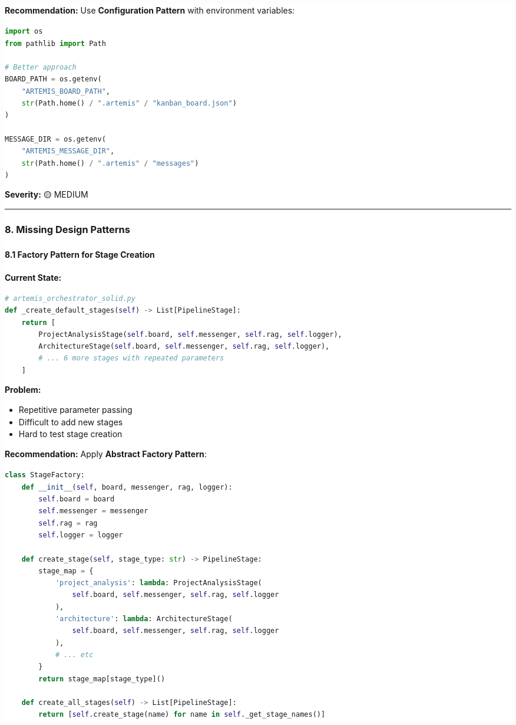 **Recommendation:**
Use **Configuration Pattern** with environment variables:
```python
import os
from pathlib import Path

# Better approach
BOARD_PATH = os.getenv(
    "ARTEMIS_BOARD_PATH",
    str(Path.home() / ".artemis" / "kanban_board.json")
)

MESSAGE_DIR = os.getenv(
    "ARTEMIS_MESSAGE_DIR",
    str(Path.home() / ".artemis" / "messages")
)
```

**Severity:** 🟡 MEDIUM

---

### 8. **Missing Design Patterns**

#### 8.1 Factory Pattern for Stage Creation

**Current State:**
```python
# artemis_orchestrator_solid.py
def _create_default_stages(self) -> List[PipelineStage]:
    return [
        ProjectAnalysisStage(self.board, self.messenger, self.rag, self.logger),
        ArchitectureStage(self.board, self.messenger, self.rag, self.logger),
        # ... 6 more stages with repeated parameters
    ]
```

**Problem:**
- Repetitive parameter passing
- Difficult to add new stages
- Hard to test stage creation

**Recommendation:**
Apply **Abstract Factory Pattern**:
```python
class StageFactory:
    def __init__(self, board, messenger, rag, logger):
        self.board = board
        self.messenger = messenger
        self.rag = rag
        self.logger = logger

    def create_stage(self, stage_type: str) -> PipelineStage:
        stage_map = {
            'project_analysis': lambda: ProjectAnalysisStage(
                self.board, self.messenger, self.rag, self.logger
            ),
            'architecture': lambda: ArchitectureStage(
                self.board, self.messenger, self.rag, self.logger
            ),
            # ... etc
        }
        return stage_map[stage_type]()

    def create_all_stages(self) -> List[PipelineStage]:
        return [self.create_stage(name) for name in self._get_stage_names()]
```